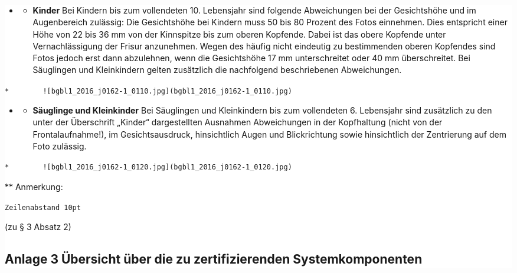 *    *   **Kinder**
        Bei Kindern bis zum vollendeten 10. Lebensjahr sind folgende
        Abweichungen bei der Gesichtshöhe und im Augenbereich zulässig: Die
        Gesichtshöhe bei Kindern muss 50 bis 80 Prozent des Fotos einnehmen.
        Dies entspricht einer Höhe von 22 bis 36 mm von der Kinnspitze bis zum
        oberen Kopfende. Dabei ist das obere Kopfende unter Vernachlässigung
        der Frisur anzunehmen. Wegen des häufig nicht eindeutig zu
        bestimmenden oberen Kopfendes sind Fotos jedoch erst dann abzulehnen,
        wenn die Gesichtshöhe 17 mm unterschreitet oder 40 mm überschreitet.
        Bei Säuglingen und Kleinkindern gelten zusätzlich die nachfolgend
        beschriebenen Abweichungen.

    *        ![bgbl1_2016_j0162-1_0110.jpg](bgbl1_2016_j0162-1_0110.jpg)

*    *   **Säuglinge und Kleinkinder**
        Bei Säuglingen und Kleinkindern bis zum vollendeten 6. Lebensjahr sind
        zusätzlich zu den unter der Überschrift „Kinder“ dargestellten
        Ausnahmen Abweichungen in der Kopfhaltung (nicht von der
        Frontalaufnahme!), im Gesichtsausdruck, hinsichtlich Augen und
        Blickrichtung sowie hinsichtlich der Zentrierung auf dem Foto
        zulässig.

    *        ![bgbl1_2016_j0162-1_0120.jpg](bgbl1_2016_j0162-1_0120.jpg)



   **
Anmerkung:

    Zeilenabstand 10pt
[^F792786_01_BJNR016200016BJNE001200000]:     Zeilenabstand 13pt
[^F792786_02_BJNR016200016BJNE001200000]:     Größe in Zentimetern
[^F792786_03_BJNR016200016BJNE001200000]:     3-letter code gemäß ICAO Document 9303
[^F792786_04_BJNR016200016BJNE001200000]:     Barcode DataMatrix (ISO/IEC 16022)
[^F792786_05_BJNR016200016BJNE001200000]: 
(zu § 3 Absatz 2)

## Anlage 3 Übersicht über die zu zertifizierenden Systemkomponenten

